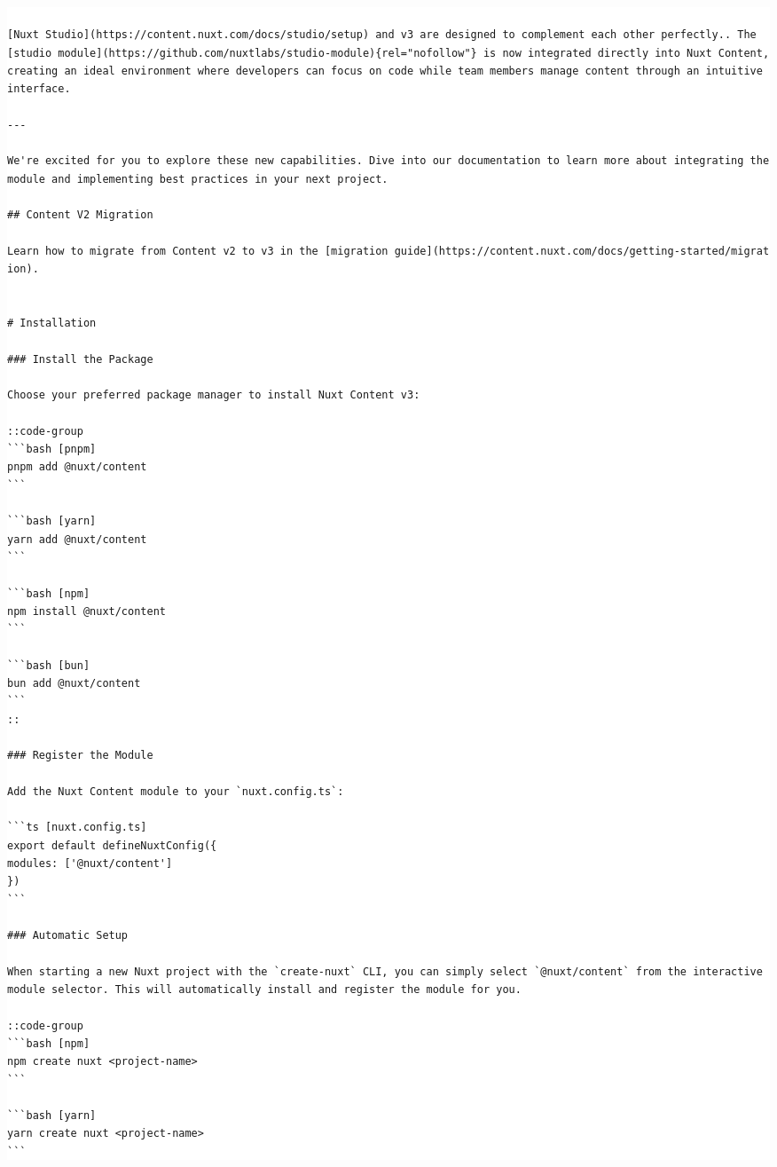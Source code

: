   ``````vue \[layout/docs.vue (v1)\]

[Nuxt Studio](https://content.nuxt.com/docs/studio/setup) and v3 are designed to complement each other perfectly.. The [studio module](https://github.com/nuxtlabs/studio-module){rel="nofollow"} is now integrated directly into Nuxt Content, creating an ideal environment where developers can focus on code while team members manage content through an intuitive interface.

---

We're excited for you to explore these new capabilities. Dive into our documentation to learn more about integrating the module and implementing best practices in your next project.

## Content V2 Migration

Learn how to migrate from Content v2 to v3 in the [migration guide](https://content.nuxt.com/docs/getting-started/migration).


# Installation

### Install the Package

Choose your preferred package manager to install Nuxt Content v3:

::code-group
```bash [pnpm]
pnpm add @nuxt/content
```

```bash [yarn]
yarn add @nuxt/content
```

```bash [npm]
npm install @nuxt/content
```

```bash [bun]
bun add @nuxt/content
```
::

### Register the Module

Add the Nuxt Content module to your `nuxt.config.ts`:

```ts [nuxt.config.ts]
export default defineNuxtConfig({
  modules: ['@nuxt/content']
})
```

### Automatic Setup

When starting a new Nuxt project with the `create-nuxt` CLI, you can simply select `@nuxt/content` from the interactive module selector. This will automatically install and register the module for you.

::code-group
```bash [npm]
npm create nuxt <project-name>
```

```bash [yarn]
yarn create nuxt <project-name>
```

  ``````